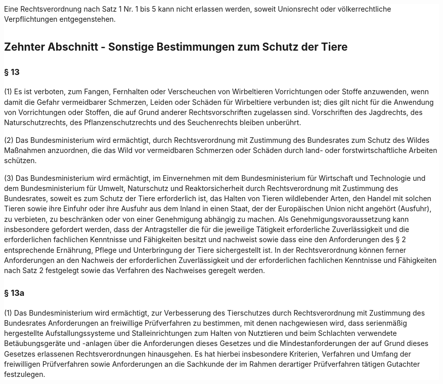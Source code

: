 

Eine Rechtsverordnung nach Satz 1 Nr. 1 bis 5 kann nicht erlassen
werden, soweit Unionsrecht oder völkerrechtliche Verpflichtungen
entgegenstehen.

## Zehnter Abschnitt - Sonstige Bestimmungen zum Schutz der Tiere

### § 13

(1) Es ist verboten, zum Fangen, Fernhalten oder Verscheuchen von
Wirbeltieren Vorrichtungen oder Stoffe anzuwenden, wenn damit die
Gefahr vermeidbarer Schmerzen, Leiden oder Schäden für Wirbeltiere
verbunden ist; dies gilt nicht für die Anwendung von Vorrichtungen
oder Stoffen, die auf Grund anderer Rechtsvorschriften zugelassen
sind. Vorschriften des Jagdrechts, des Naturschutzrechts, des
Pflanzenschutzrechts und des Seuchenrechts bleiben unberührt.

(2) Das Bundesministerium wird ermächtigt, durch Rechtsverordnung mit
Zustimmung des Bundesrates zum Schutz des Wildes Maßnahmen anzuordnen,
die das Wild vor vermeidbaren Schmerzen oder Schäden durch land- oder
forstwirtschaftliche Arbeiten schützen.

(3) Das Bundesministerium wird ermächtigt, im Einvernehmen mit dem
Bundesministerium für Wirtschaft und Technologie und dem
Bundesministerium für Umwelt, Naturschutz und Reaktorsicherheit durch
Rechtsverordnung mit Zustimmung des Bundesrates, soweit es zum Schutz
der Tiere erforderlich ist, das Halten von Tieren wildlebender Arten,
den Handel mit solchen Tieren sowie ihre Einfuhr oder ihre Ausfuhr aus
dem Inland in einen Staat, der der Europäischen Union nicht angehört
(Ausfuhr), zu verbieten, zu beschränken oder von einer Genehmigung
abhängig zu machen. Als Genehmigungsvoraussetzung kann insbesondere
gefordert werden, dass der Antragsteller die für die jeweilige
Tätigkeit erforderliche Zuverlässigkeit und die erforderlichen
fachlichen Kenntnisse und Fähigkeiten besitzt und nachweist sowie dass
eine den Anforderungen des § 2 entsprechende Ernährung, Pflege und
Unterbringung der Tiere sichergestellt ist. In der Rechtsverordnung
können ferner Anforderungen an den Nachweis der erforderlichen
Zuverlässigkeit und der erforderlichen fachlichen Kenntnisse und
Fähigkeiten nach Satz 2 festgelegt sowie das Verfahren des Nachweises
geregelt werden.

### § 13a

(1) Das Bundesministerium wird ermächtigt, zur Verbesserung des
Tierschutzes durch Rechtsverordnung mit Zustimmung des Bundesrates
Anforderungen an freiwillige Prüfverfahren zu bestimmen, mit denen
nachgewiesen wird, dass serienmäßig hergestellte Aufstallungssysteme
und Stalleinrichtungen zum Halten von Nutztieren und beim Schlachten
verwendete Betäubungsgeräte und -anlagen über die Anforderungen dieses
Gesetzes und die Mindestanforderungen der auf Grund dieses Gesetzes
erlassenen Rechtsverordnungen hinausgehen. Es hat hierbei insbesondere
Kriterien, Verfahren und Umfang der freiwilligen Prüfverfahren sowie
Anforderungen an die Sachkunde der im Rahmen derartiger Prüfverfahren
tätigen Gutachter festzulegen.
